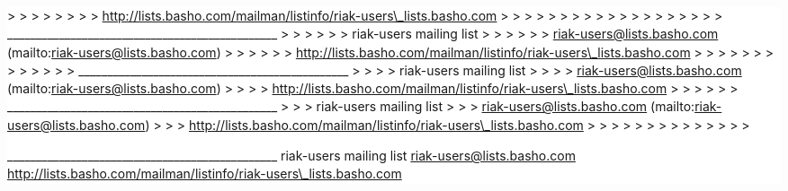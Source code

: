 &gt; &gt; &gt; &gt; &gt; &gt; &gt; &gt; http://lists.basho.com/mailman/listinfo/riak-users\_lists.basho.com
&gt; &gt; &gt; &gt; &gt; &gt; &gt; 
&gt; &gt; &gt; &gt; &gt; &gt; 
&gt; &gt; &gt; &gt; &gt; &gt; \_\_\_\_\_\_\_\_\_\_\_\_\_\_\_\_\_\_\_\_\_\_\_\_\_\_\_\_\_\_\_\_\_\_\_\_\_\_\_\_\_\_\_\_\_\_\_
&gt; &gt; &gt; &gt; &gt; &gt; riak-users mailing list
&gt; &gt; &gt; &gt; &gt; &gt; riak-users@lists.basho.com (mailto:riak-users@lists.basho.com)
&gt; &gt; &gt; &gt; &gt; &gt; http://lists.basho.com/mailman/listinfo/riak-users\_lists.basho.com
&gt; &gt; &gt; &gt; &gt; 
&gt; &gt; &gt; &gt; 
&gt; &gt; &gt; &gt; \_\_\_\_\_\_\_\_\_\_\_\_\_\_\_\_\_\_\_\_\_\_\_\_\_\_\_\_\_\_\_\_\_\_\_\_\_\_\_\_\_\_\_\_\_\_\_
&gt; &gt; &gt; &gt; riak-users mailing list
&gt; &gt; &gt; &gt; riak-users@lists.basho.com (mailto:riak-users@lists.basho.com)
&gt; &gt; &gt; &gt; http://lists.basho.com/mailman/listinfo/riak-users\_lists.basho.com
&gt; &gt; &gt; 
&gt; &gt; &gt; \_\_\_\_\_\_\_\_\_\_\_\_\_\_\_\_\_\_\_\_\_\_\_\_\_\_\_\_\_\_\_\_\_\_\_\_\_\_\_\_\_\_\_\_\_\_\_
&gt; &gt; &gt; riak-users mailing list
&gt; &gt; &gt; riak-users@lists.basho.com (mailto:riak-users@lists.basho.com)
&gt; &gt; &gt; http://lists.basho.com/mailman/listinfo/riak-users\_lists.basho.com
&gt; &gt; &gt; 
&gt; &gt; &gt; 
&gt; &gt; &gt; 
&gt; &gt; 
&gt; &gt; 
&gt; 

\_\_\_\_\_\_\_\_\_\_\_\_\_\_\_\_\_\_\_\_\_\_\_\_\_\_\_\_\_\_\_\_\_\_\_\_\_\_\_\_\_\_\_\_\_\_\_
riak-users mailing list
riak-users@lists.basho.com
http://lists.basho.com/mailman/listinfo/riak-users\_lists.basho.com

